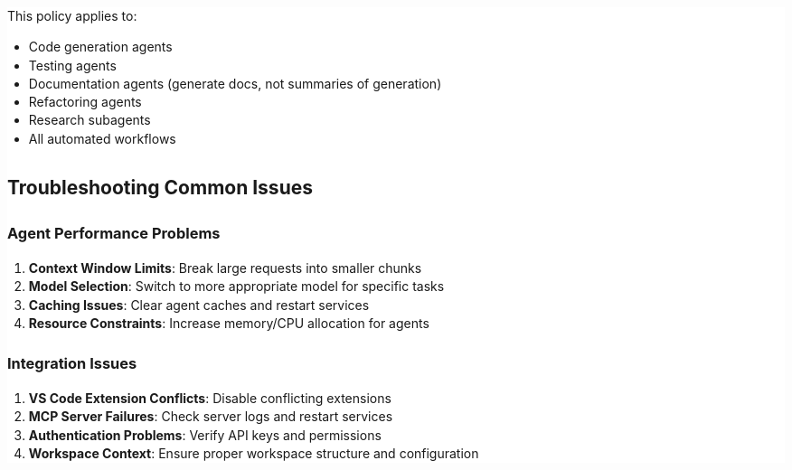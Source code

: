 This policy applies to:
- Code generation agents
- Testing agents
- Documentation agents (generate docs, not summaries of generation)
- Refactoring agents
- Research subagents
- All automated workflows

## Troubleshooting Common Issues

### Agent Performance Problems

1. **Context Window Limits**: Break large requests into smaller chunks
2. **Model Selection**: Switch to more appropriate model for specific tasks
3. **Caching Issues**: Clear agent caches and restart services
4. **Resource Constraints**: Increase memory/CPU allocation for agents

### Integration Issues

1. **VS Code Extension Conflicts**: Disable conflicting extensions
2. **MCP Server Failures**: Check server logs and restart services
3. **Authentication Problems**: Verify API keys and permissions
4. **Workspace Context**: Ensure proper workspace structure and configuration

